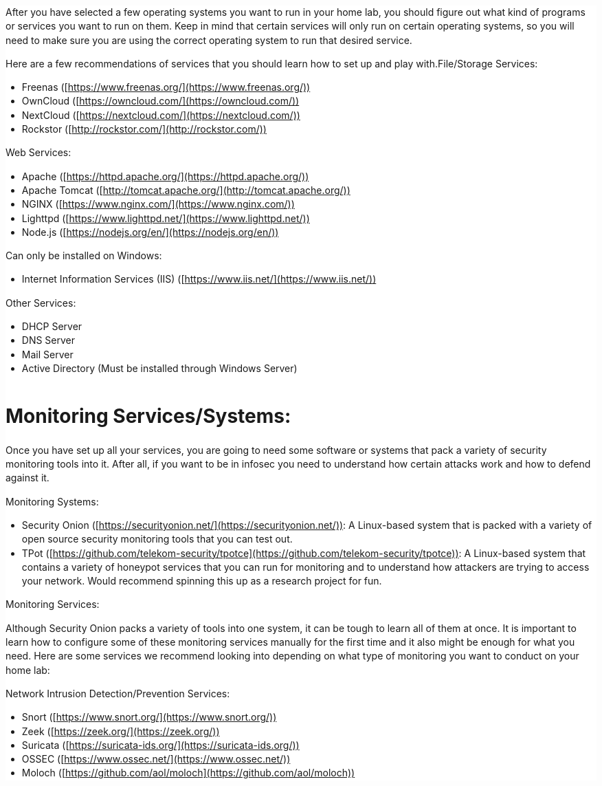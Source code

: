 After you have selected a few operating systems you want to run in your home lab, you should figure out what kind of programs or services you want to run on them. Keep in mind that certain services will only run on certain operating systems, so you will need to make sure you are using the correct operating system to run that desired service.

Here are a few recommendations of services that you should learn how to set up and play with.File/Storage Services:

- Freenas ([https://www.freenas.org/](https://www.freenas.org/))
- OwnCloud ([https://owncloud.com/](https://owncloud.com/))
- NextCloud ([https://nextcloud.com/](https://nextcloud.com/))
- Rockstor ([http://rockstor.com/](http://rockstor.com/))

Web Services:

- Apache ([https://httpd.apache.org/](https://httpd.apache.org/))
- Apache Tomcat ([http://tomcat.apache.org/](http://tomcat.apache.org/))
- NGINX ([https://www.nginx.com/](https://www.nginx.com/))
- Lighttpd ([https://www.lighttpd.net/](https://www.lighttpd.net/))
- Node.js ([https://nodejs.org/en/](https://nodejs.org/en/))

Can only be installed on Windows:

- Internet Information Services (IIS) ([https://www.iis.net/](https://www.iis.net/))

Other Services:

- DHCP Server
- DNS Server
- Mail Server
- Active Directory (Must be installed through Windows Server)

# Monitoring Services/Systems:

Once you have set up all your services, you are going to need some software or systems that pack a variety of security monitoring tools into it. After all, if you want to be in infosec you need to understand how certain attacks work and how to defend against it.

Monitoring Systems:

- Security Onion ([https://securityonion.net/](https://securityonion.net/)): A Linux-based system that is packed with a variety of open source security monitoring tools that you can test out.
- TPot ([https://github.com/telekom-security/tpotce](https://github.com/telekom-security/tpotce)): A Linux-based system that contains a variety of honeypot services that you can run for monitoring and to understand how attackers are trying to access your network. Would recommend spinning this up as a research project for fun.

Monitoring Services:

Although Security Onion packs a variety of tools into one system, it can be tough to learn all of them at once. It is important to learn how to configure some of these monitoring services manually for the first time and it also might be enough for what you need. Here are some services we recommend looking into depending on what type of monitoring you want to conduct on your home lab:

Network Intrusion Detection/Prevention Services:

- Snort ([https://www.snort.org/](https://www.snort.org/))
- Zeek ([https://zeek.org/](https://zeek.org/))
- Suricata ([https://suricata-ids.org/](https://suricata-ids.org/))
- OSSEC ([https://www.ossec.net/](https://www.ossec.net/))
- Moloch ([https://github.com/aol/moloch](https://github.com/aol/moloch))

